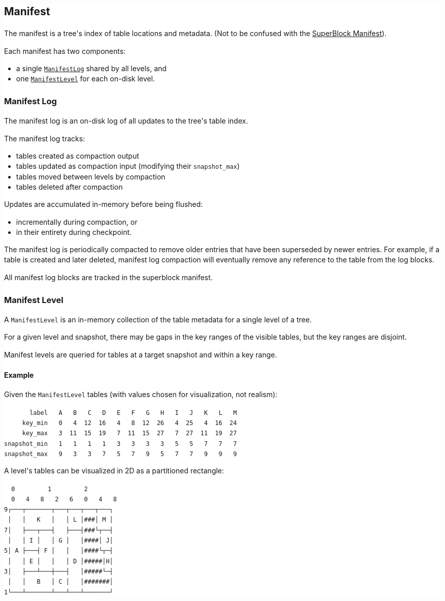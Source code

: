 
## Manifest

The manifest is a tree's index of table locations and metadata.
(Not to be confused with the [SuperBlock Manifest](/src/vsr/superblock_manifest.zig)).

Each manifest has two components:
- a single [`ManifestLog`](#manifest-log) shared by all levels, and
- one [`ManifestLevel`](#manifest-level) for each on-disk level.

### Manifest Log

The manifest log is an on-disk log of all updates to the tree's table index.

The manifest log tracks:

  - tables created as compaction output
  - tables updated as compaction input (modifying their `snapshot_max`)
  - tables moved between levels by compaction
  - tables deleted after compaction

Updates are accumulated in-memory before being flushed:

  - incrementally during compaction, or
  - in their entirety during checkpoint.

The manifest log is periodically compacted to remove older entries that have been superseded by
newer entries. For example, if a table is created and later deleted, manifest log compaction
will eventually remove any reference to the table from the log blocks.

All manifest log blocks are tracked in the superblock manifest.

### Manifest Level

A `ManifestLevel` is an in-memory collection of the table metadata for a single level of a tree.

For a given level and snapshot, there may be gaps in the key ranges of the visible tables,
but the key ranges are disjoint.

Manifest levels are queried for tables at a target snapshot and within a key range.

#### Example

Given the `ManifestLevel` tables (with values chosen for visualization, not realism):

           label   A   B   C   D   E   F   G   H   I   J   K   L   M
         key_min   0   4  12  16   4   8  12  26   4  25   4  16  24
         key_max   3  11  15  19   7  11  15  27   7  27  11  19  27
    snapshot_min   1   1   1   1   3   3   3   3   5   5   7   7   7
    snapshot_max   9   3   3   7   5   7   9   5   7   7   9   9   9

A level's tables can be visualized in 2D as a partitioned rectangle:

      0         1         2
      0   4   8   2   6   0   4   8
    9┌───┬───────┬───┬───┬───┬───┐
     │   │   K   │   │ L │###│ M │
    7│   ├───┬───┤   ├───┤###└┬──┤
     │   │ I │   │ G │   │####│ J│
    5│ A ├───┤ F │   │   │####└┬─┤
     │   │ E │   │   │ D │#####│H│
    3│   ├───┴───┼───┤   │#####└─┤
     │   │   B   │ C │   │#######│
    1└───┴───────┴───┴───┴───────┘
